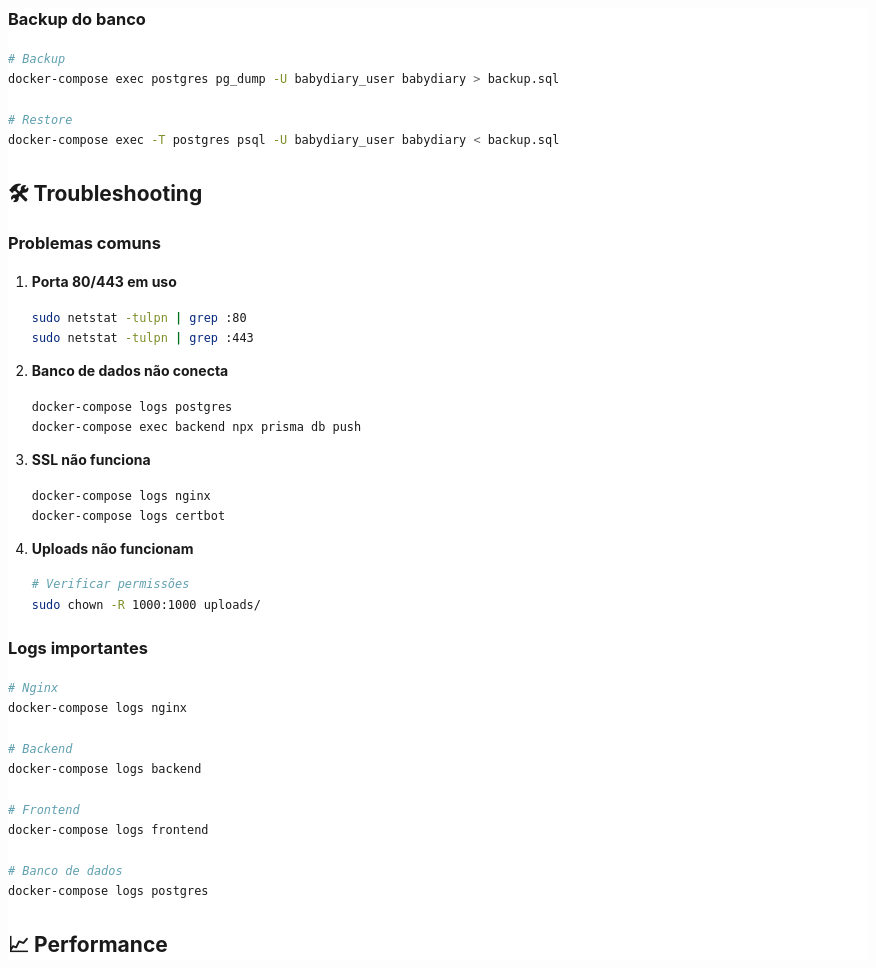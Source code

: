 ### Backup do banco

```bash
# Backup
docker-compose exec postgres pg_dump -U babydiary_user babydiary > backup.sql

# Restore
docker-compose exec -T postgres psql -U babydiary_user babydiary < backup.sql
```

## 🛠️ Troubleshooting

### Problemas comuns

1. **Porta 80/443 em uso**
   ```bash
   sudo netstat -tulpn | grep :80
   sudo netstat -tulpn | grep :443
   ```

2. **Banco de dados não conecta**
   ```bash
   docker-compose logs postgres
   docker-compose exec backend npx prisma db push
   ```

3. **SSL não funciona**
   ```bash
   docker-compose logs nginx
   docker-compose logs certbot
   ```

4. **Uploads não funcionam**
   ```bash
   # Verificar permissões
   sudo chown -R 1000:1000 uploads/
   ```

### Logs importantes

```bash
# Nginx
docker-compose logs nginx

# Backend
docker-compose logs backend

# Frontend
docker-compose logs frontend

# Banco de dados
docker-compose logs postgres
```

## 📈 Performance
